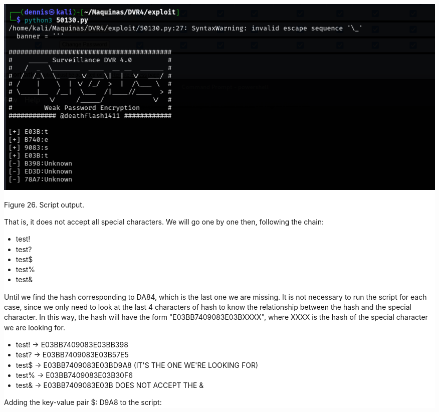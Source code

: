 ![image](Picture26.png)

Figure 26. Script output.

That is, it does not accept all special characters. We will go one by one then, following the chain:

- test!
- test?
- test$
- test%
- test&

Until we find the hash corresponding to DA84, which is the last one we are missing. It is not necessary to run the script for each case, since we only need to look at the last 4 characters of hash to know the relationship between the hash and the special character. In this way, the hash will have the form "E03BB7409083E03BXXXX", where XXXX is the hash of the special character we are looking for.

- test! -> E03BB7409083E03BB398
- test? -> E03BB7409083E03B57E5
- test$ -> E03BB7409083E03BD9A8 (IT'S THE ONE WE'RE LOOKING FOR)
- test% -> E03BB7409083E03B30F6
- test& -> E03BB7409083E03B DOES NOT ACCEPT THE &

Adding the key-value pair $: D9A8 to the script:
